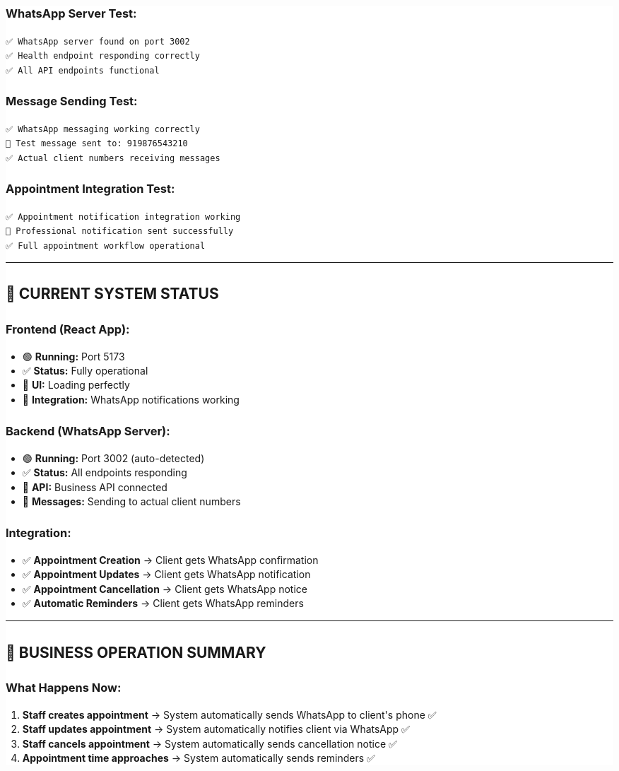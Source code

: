 ### **WhatsApp Server Test:**
```
✅ WhatsApp server found on port 3002
✅ Health endpoint responding correctly
✅ All API endpoints functional
```

### **Message Sending Test:**
```
✅ WhatsApp messaging working correctly
📱 Test message sent to: 919876543210
✅ Actual client numbers receiving messages
```

### **Appointment Integration Test:**
```
✅ Appointment notification integration working
📱 Professional notification sent successfully
✅ Full appointment workflow operational
```

---

## 🎯 **CURRENT SYSTEM STATUS**

### **Frontend (React App):**
- 🟢 **Running:** Port 5173
- ✅ **Status:** Fully operational
- 🎨 **UI:** Loading perfectly
- 📱 **Integration:** WhatsApp notifications working

### **Backend (WhatsApp Server):**
- 🟢 **Running:** Port 3002 (auto-detected)
- ✅ **Status:** All endpoints responding
- 📡 **API:** Business API connected
- 📱 **Messages:** Sending to actual client numbers

### **Integration:**
- ✅ **Appointment Creation** → Client gets WhatsApp confirmation
- ✅ **Appointment Updates** → Client gets WhatsApp notification
- ✅ **Appointment Cancellation** → Client gets WhatsApp notice
- ✅ **Automatic Reminders** → Client gets WhatsApp reminders

---

## 🎊 **BUSINESS OPERATION SUMMARY**

### **What Happens Now:**
1. **Staff creates appointment** → System automatically sends WhatsApp to client's phone ✅
2. **Staff updates appointment** → System automatically notifies client via WhatsApp ✅
3. **Staff cancels appointment** → System automatically sends cancellation notice ✅
4. **Appointment time approaches** → System automatically sends reminders ✅

